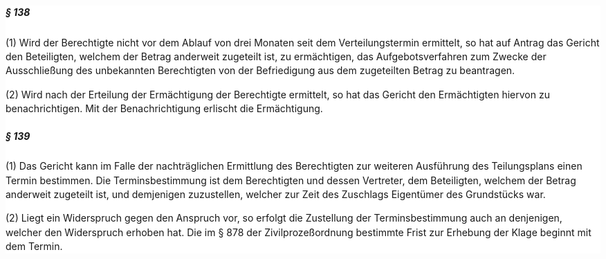 
##### § 138

(1) Wird der Berechtigte nicht vor dem Ablauf von drei Monaten seit
dem Verteilungstermin ermittelt, so hat auf Antrag das Gericht den
Beteiligten, welchem der Betrag anderweit zugeteilt ist, zu
ermächtigen, das Aufgebotsverfahren zum Zwecke der Ausschließung des
unbekannten Berechtigten von der Befriedigung aus dem zugeteilten
Betrag zu beantragen.

(2) Wird nach der Erteilung der Ermächtigung der Berechtigte
ermittelt, so hat das Gericht den Ermächtigten hiervon zu
benachrichtigen. Mit der Benachrichtigung erlischt die Ermächtigung.


##### § 139

(1) Das Gericht kann im Falle der nachträglichen Ermittlung des
Berechtigten zur weiteren Ausführung des Teilungsplans einen Termin
bestimmen. Die Terminsbestimmung ist dem Berechtigten und dessen
Vertreter, dem Beteiligten, welchem der Betrag anderweit zugeteilt
ist, und demjenigen zuzustellen, welcher zur Zeit des Zuschlags
Eigentümer des Grundstücks war.

(2) Liegt ein Widerspruch gegen den Anspruch vor, so erfolgt die
Zustellung der Terminsbestimmung auch an denjenigen, welcher den
Widerspruch erhoben hat. Die im § 878 der Zivilprozeßordnung bestimmte
Frist zur Erhebung der Klage beginnt mit dem Termin.


